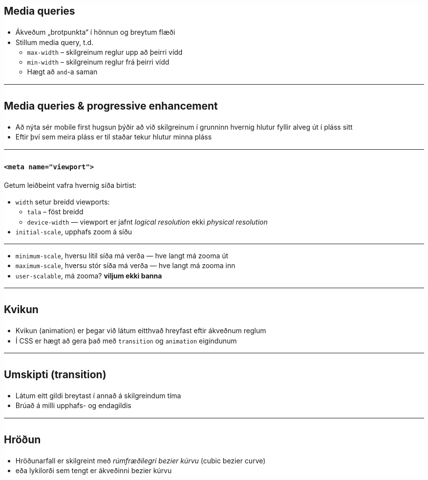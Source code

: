 ## Media queries

* Ákveðum „brotpunkta“ í hönnun og breytum flæði
* Stillum media query, t.d.
  - `max-width` – skilgreinum reglur upp að þeirri vídd
  - `min-width` – skilgreinum reglur frá þeirri vídd
  - Hægt að `and`-a saman

***

## Media queries & progressive enhancement

* Að nýta sér mobile first hugsun þýðir að við skilgreinum í grunninn hvernig hlutur fyllir alveg út í pláss sitt
* Eftir því sem meira pláss er til staðar tekur hlutur minna pláss

***

### `<meta name="viewport">`

Getum leiðbeint vafra hvernig síða birtist:

* `width` setur breidd viewports:
  - `tala` – föst breidd
  - `device-width` — viewport er jafnt _logical resolution_ ekki _physical resolution_
* `initial-scale`, upphafs zoom á síðu

***

* `minimum-scale`, hversu lítil síða má verða — hve langt má zooma út
* `maximum-scale`, hversu stór síða má verða — hve langt má zooma inn
* `user-scalable`, má zooma? __viljum ekki banna__

***

## Kvikun

* Kvikun (animation) er þegar við látum eitthvað hreyfast eftir ákveðnum reglum
* Í CSS er hægt að gera það með `transition` og `animation` eigindunum

***

## Umskipti (transition)

* Látum eitt gildi breytast í annað á skilgreindum tíma
* Brúað á milli upphafs- og endagildis

***

## Hröðun

* Hröðunarfall er skilgreint með _rúmfræðilegri bezier kúrvu_ (cubic bezier curve)
* eða lykilorði sem tengt er ákveðinni bezier kúrvu
